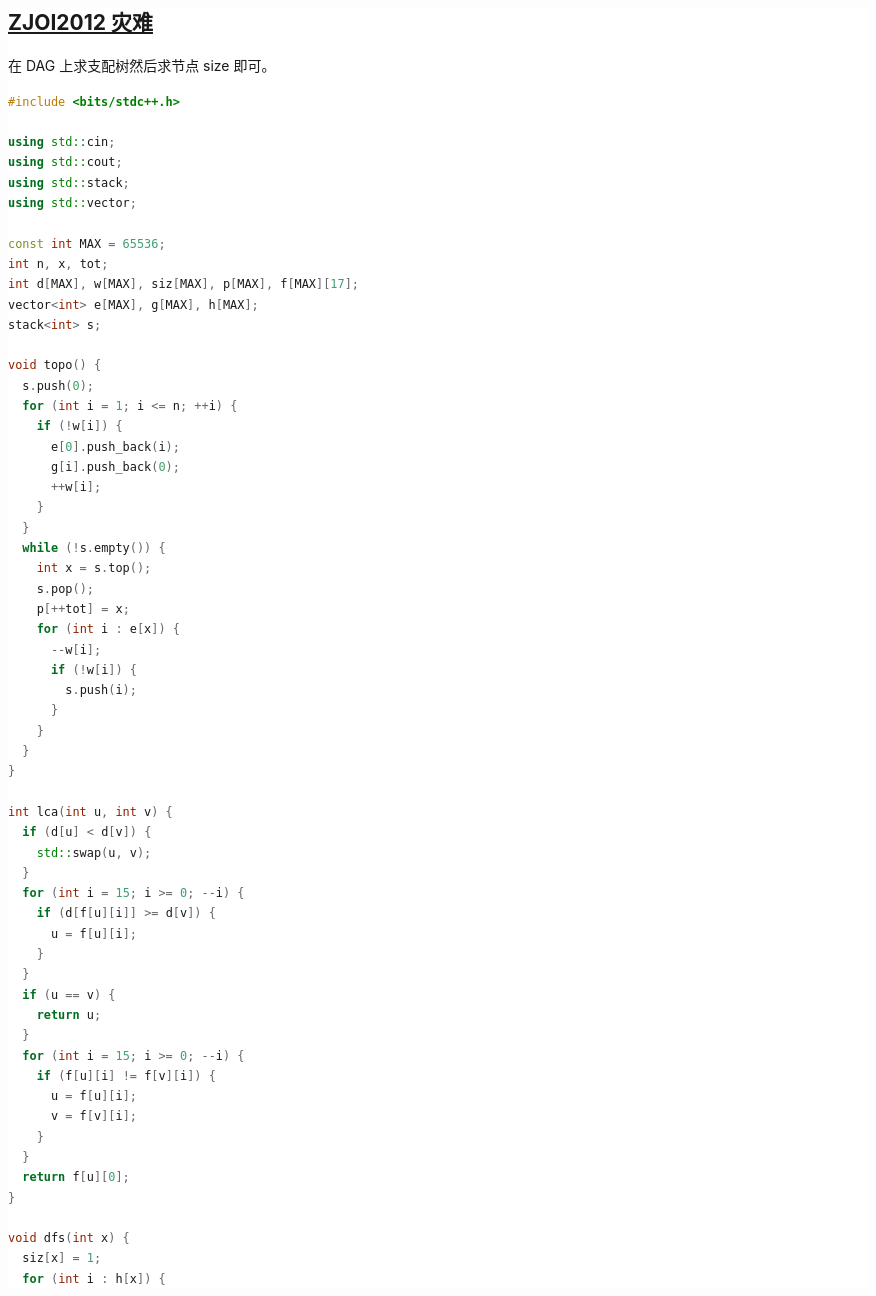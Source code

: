 ## [ZJOI2012 灾难](https://www.luogu.com.cn/problem/P2597)

在 DAG 上求支配树然后求节点 size 即可。

```c++
#include <bits/stdc++.h>

using std::cin;
using std::cout;
using std::stack;
using std::vector;

const int MAX = 65536;
int n, x, tot;
int d[MAX], w[MAX], siz[MAX], p[MAX], f[MAX][17];
vector<int> e[MAX], g[MAX], h[MAX];
stack<int> s;

void topo() {
  s.push(0);
  for (int i = 1; i <= n; ++i) {
    if (!w[i]) {
      e[0].push_back(i);
      g[i].push_back(0);
      ++w[i];
    }
  }
  while (!s.empty()) {
    int x = s.top();
    s.pop();
    p[++tot] = x;
    for (int i : e[x]) {
      --w[i];
      if (!w[i]) {
        s.push(i);
      }
    }
  }
}

int lca(int u, int v) {
  if (d[u] < d[v]) {
    std::swap(u, v);
  }
  for (int i = 15; i >= 0; --i) {
    if (d[f[u][i]] >= d[v]) {
      u = f[u][i];
    }
  }
  if (u == v) {
    return u;
  }
  for (int i = 15; i >= 0; --i) {
    if (f[u][i] != f[v][i]) {
      u = f[u][i];
      v = f[v][i];
    }
  }
  return f[u][0];
}

void dfs(int x) {
  siz[x] = 1;
  for (int i : h[x]) {
```